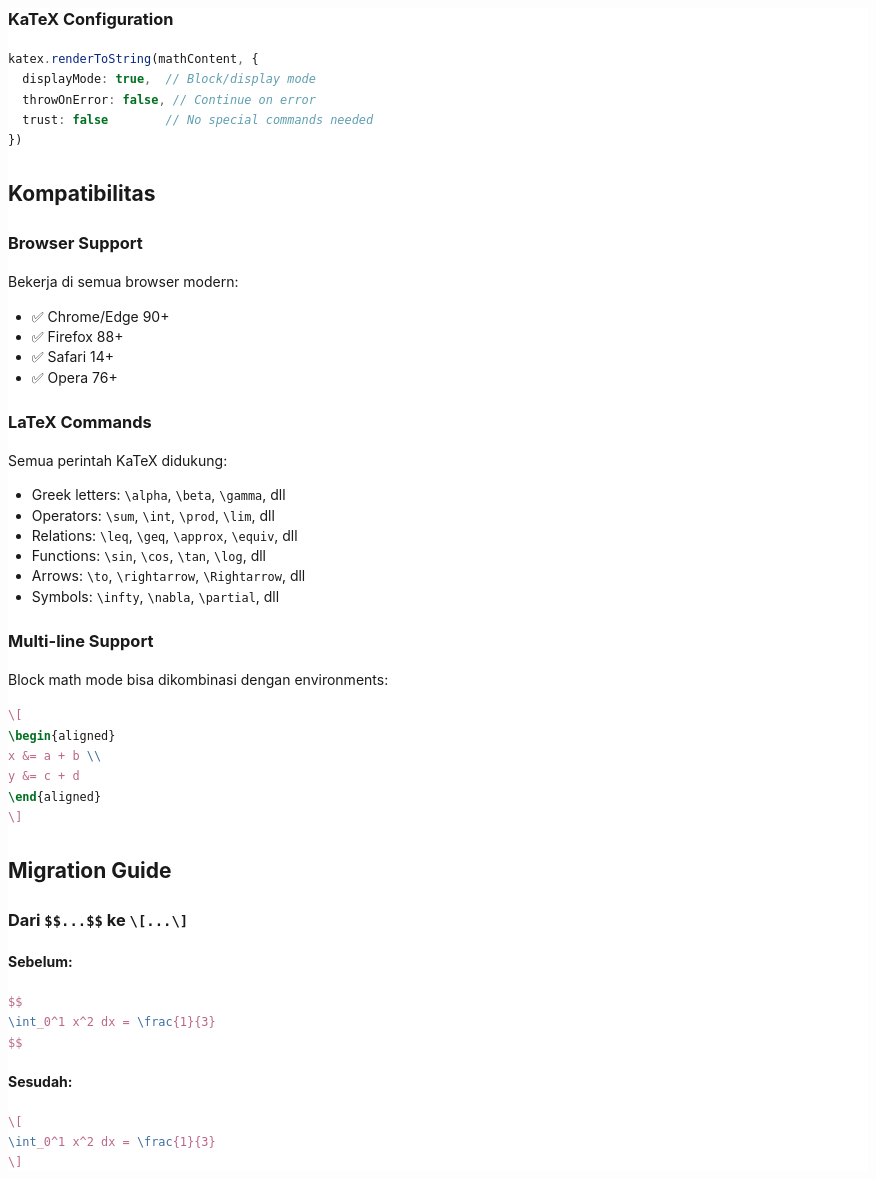 ### KaTeX Configuration
```typescript
katex.renderToString(mathContent, {
  displayMode: true,  // Block/display mode
  throwOnError: false, // Continue on error
  trust: false        // No special commands needed
})
```

## Kompatibilitas

### Browser Support
Bekerja di semua browser modern:
- ✅ Chrome/Edge 90+
- ✅ Firefox 88+
- ✅ Safari 14+
- ✅ Opera 76+

### LaTeX Commands
Semua perintah KaTeX didukung:
- Greek letters: `\alpha`, `\beta`, `\gamma`, dll
- Operators: `\sum`, `\int`, `\prod`, `\lim`, dll
- Relations: `\leq`, `\geq`, `\approx`, `\equiv`, dll
- Functions: `\sin`, `\cos`, `\tan`, `\log`, dll
- Arrows: `\to`, `\rightarrow`, `\Rightarrow`, dll
- Symbols: `\infty`, `\nabla`, `\partial`, dll

### Multi-line Support
Block math mode bisa dikombinasi dengan environments:
```latex
\[
\begin{aligned}
x &= a + b \\
y &= c + d
\end{aligned}
\]
```

## Migration Guide

### Dari `$$...$$` ke `\[...\]`

#### Sebelum:
```latex
$$
\int_0^1 x^2 dx = \frac{1}{3}
$$
```

#### Sesudah:
```latex
\[
\int_0^1 x^2 dx = \frac{1}{3}
\]
```
